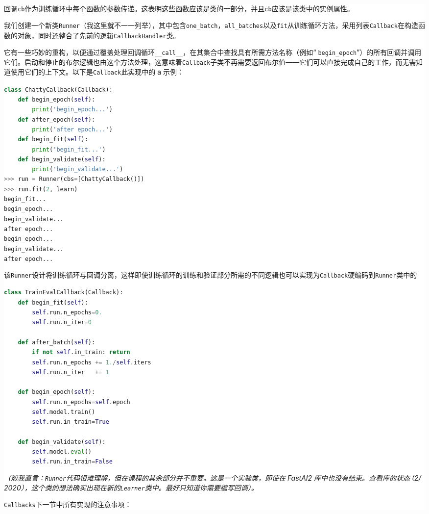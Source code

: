 回调`cb`作为训练循环中每个函数的参数传递。这表明这些函数应该是类的一部分，并且`cb`应该是该类中的实例属性。

我们创建一个新类`Runner`（我这里就不一一列举），其中包含`one_batch`，`all_batches`以及`fit`从训练循环方法，采用列表`Callback`在构造函数的对象，同时还整合了先前的逻辑`CallbackHandler`类。

它有一些巧妙的重构，以便通过覆盖处理回调循环`__call__`，在其集合中查找具有所需方法名称（例如“ `begin_epoch`”）的所有回调并调用它们。启动和停止的布尔逻辑也由这个方法处理，这意味着`Callback`子类不再需要返回布尔值——它们可以直接完成自己的工作，而无需知道使用它们的上下文。以下是`Callback`此实现中的 a 示例：

```python
class ChattyCallback(Callback):
    def begin_epoch(self):
        print('begin_epoch...')
    def after_epoch(self):
        print('after epoch...')
    def begin_fit(self):
        print('begin_fit...')
    def begin_validate(self):
        print('begin_validate...')
>>> run = Runner(cbs=[ChattyCallback()])
>>> run.fit(2, learn)
begin_fit...
begin_epoch...
begin_validate...
after epoch...
begin_epoch...
begin_validate...
after epoch...
```

该`Runner`设计将训练循环与回调分离，这样即使训练循环的训练和验证部分所需的不同逻辑也可以实现为`Callback`硬编码到`Runner`类中的

```python
class TrainEvalCallback(Callback):
    def begin_fit(self):
        self.run.n_epochs=0.
        self.run.n_iter=0
    
    def after_batch(self):
        if not self.in_train: return
        self.run.n_epochs += 1./self.iters
        self.run.n_iter   += 1
        
    def begin_epoch(self):
        self.run.n_epochs=self.epoch
        self.model.train()
        self.run.in_train=True

    def begin_validate(self):
        self.model.eval()
        self.run.in_train=False
```

*（恕我直言：`Runner`代码很难理解，但在课程的其余部分并不重要。这是一个实验类，即使在 FastAI2 库中也没有结束。查看库的状态 (2/ 2020），这个类的想法确实出现在新的`Learner`类中。最好只知道你需要编写回调）。*

`Callbacks`下一节中所有实现的注意事项：

